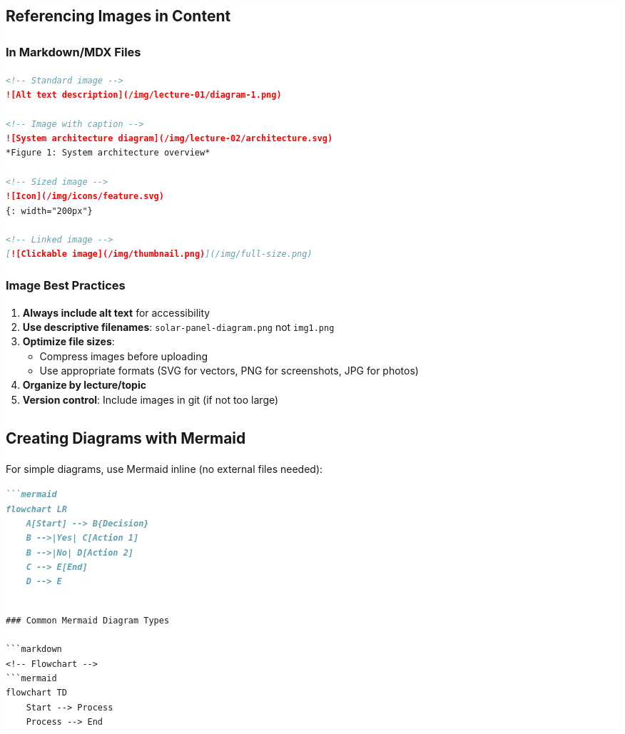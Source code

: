 ## Referencing Images in Content

### In Markdown/MDX Files

```markdown
<!-- Standard image -->
![Alt text description](/img/lecture-01/diagram-1.png)

<!-- Image with caption -->
![System architecture diagram](/img/lecture-02/architecture.svg)
*Figure 1: System architecture overview*

<!-- Sized image -->
![Icon](/img/icons/feature.svg)
{: width="200px"}

<!-- Linked image -->
[![Clickable image](/img/thumbnail.png)](/img/full-size.png)
```

### Image Best Practices

1. **Always include alt text** for accessibility
2. **Use descriptive filenames**: `solar-panel-diagram.png` not `img1.png`
3. **Optimize file sizes**:
   - Compress images before uploading
   - Use appropriate formats (SVG for vectors, PNG for screenshots, JPG for photos)
4. **Organize by lecture/topic**
5. **Version control**: Include images in git (if not too large)

## Creating Diagrams with Mermaid

For simple diagrams, use Mermaid inline (no external files needed):

```markdown
```mermaid
flowchart LR
    A[Start] --> B{Decision}
    B -->|Yes| C[Action 1]
    B -->|No| D[Action 2]
    C --> E[End]
    D --> E
```
```

### Common Mermaid Diagram Types

```markdown
<!-- Flowchart -->
```mermaid
flowchart TD
    Start --> Process
    Process --> End
```
